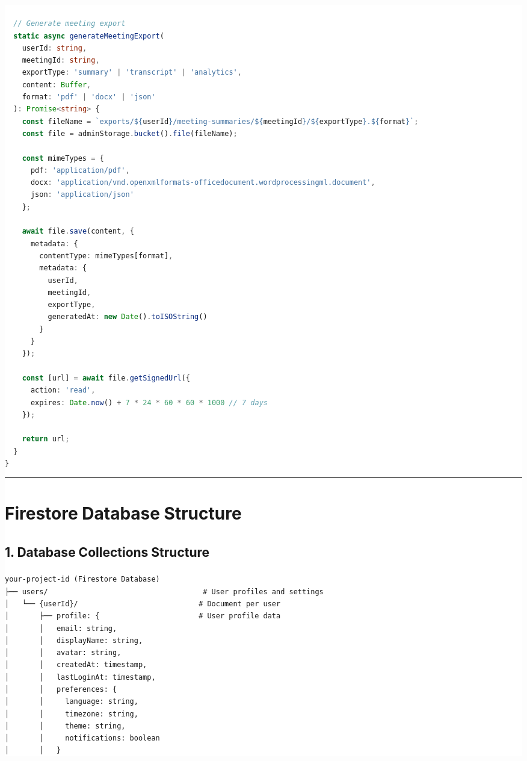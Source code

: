 ```typescript
  
  // Generate meeting export
  static async generateMeetingExport(
    userId: string,
    meetingId: string,
    exportType: 'summary' | 'transcript' | 'analytics',
    content: Buffer,
    format: 'pdf' | 'docx' | 'json'
  ): Promise<string> {
    const fileName = `exports/${userId}/meeting-summaries/${meetingId}/${exportType}.${format}`;
    const file = adminStorage.bucket().file(fileName);
    
    const mimeTypes = {
      pdf: 'application/pdf',
      docx: 'application/vnd.openxmlformats-officedocument.wordprocessingml.document',
      json: 'application/json'
    };
    
    await file.save(content, {
      metadata: {
        contentType: mimeTypes[format],
        metadata: { 
          userId, 
          meetingId, 
          exportType,
          generatedAt: new Date().toISOString() 
        }
      }
    });
    
    const [url] = await file.getSignedUrl({
      action: 'read',
      expires: Date.now() + 7 * 24 * 60 * 60 * 1000 // 7 days
    });
    
    return url;
  }
}
```

---

# Firestore Database Structure

## 1. Database Collections Structure

```
your-project-id (Firestore Database)
├── users/                                    # User profiles and settings
│   └── {userId}/                            # Document per user
│       ├── profile: {                       # User profile data
│       │   email: string,
│       │   displayName: string,
│       │   avatar: string,
│       │   createdAt: timestamp,
│       │   lastLoginAt: timestamp,
│       │   preferences: {
│       │     language: string,
│       │     timezone: string,
│       │     theme: string,
│       │     notifications: boolean
│       │   }
```